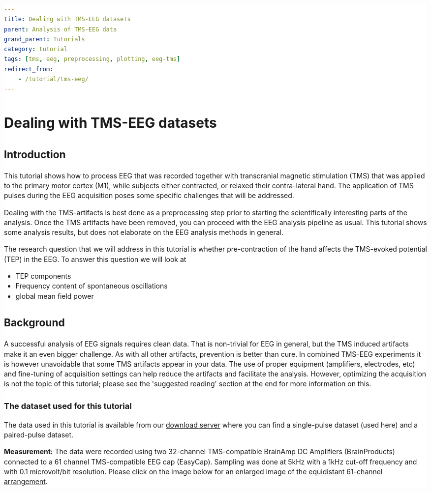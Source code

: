 ```yaml
---
title: Dealing with TMS-EEG datasets
parent: Analysis of TMS-EEG data
grand_parent: Tutorials
category: tutorial
tags: [tms, eeg, preprocessing, plotting, eeg-tms]
redirect_from:
    - /tutorial/tms-eeg/
---
```


# Dealing with TMS-EEG datasets

## Introduction

This tutorial shows how to process EEG that was recorded together with transcranial magnetic stimulation (TMS) that was applied to the primary motor cortex (M1), while subjects either contracted, or relaxed their contra-lateral hand. The application of TMS pulses during the EEG acquisition poses some specific challenges that will be addressed.

Dealing with the TMS-artifacts is best done as a preprocessing step prior to starting the scientifically interesting parts of the analysis. Once the TMS artifacts have been removed, you can proceed with the EEG analysis pipeline as usual. This tutorial shows some analysis results, but does not elaborate on the EEG analysis methods in general.

The research question that we will address in this tutorial is whether pre-contraction of the hand affects the TMS-evoked potential (TEP) in the EEG. To answer this question we will look at

- TEP components
- Frequency content of spontaneous oscillations
- global mean field power

## Background

A successful analysis of EEG signals requires clean data. That is non-trivial for EEG in general, but the TMS induced artifacts make it an even bigger challenge. As with all other artifacts, prevention is better than cure. In combined TMS-EEG experiments it is however unavoidable that some TMS artifacts appear in your data. The use of proper equipment (amplifiers, electrodes, etc) and fine-tuning of acquisition settings can help reduce the artifacts and facilitate the analysis. However, optimizing the acquisition is not the topic of this tutorial; please see the 'suggested reading' section at the end for more information on this.

### The dataset used for this tutorial

The data used in this tutorial is available from our [download server](https://download.fieldtriptoolbox.org/tutorial/tms/) where you can find a single-pulse dataset (used here) and a paired-pulse dataset.

**Measurement:** The data were recorded using two 32-channel TMS-compatible BrainAmp DC Amplifiers (BrainProducts) connected to a 61 channel TMS-compatible EEG cap (EasyCap). Sampling was done at 5kHz with a 1kHz cut-off frequency and with 0.1 microvolt/bit resolution. Please click on the image below for an enlarged image of the [equidistant 61-channel arrangement](/template/layout#triangulated_equidistant_arrangements).

